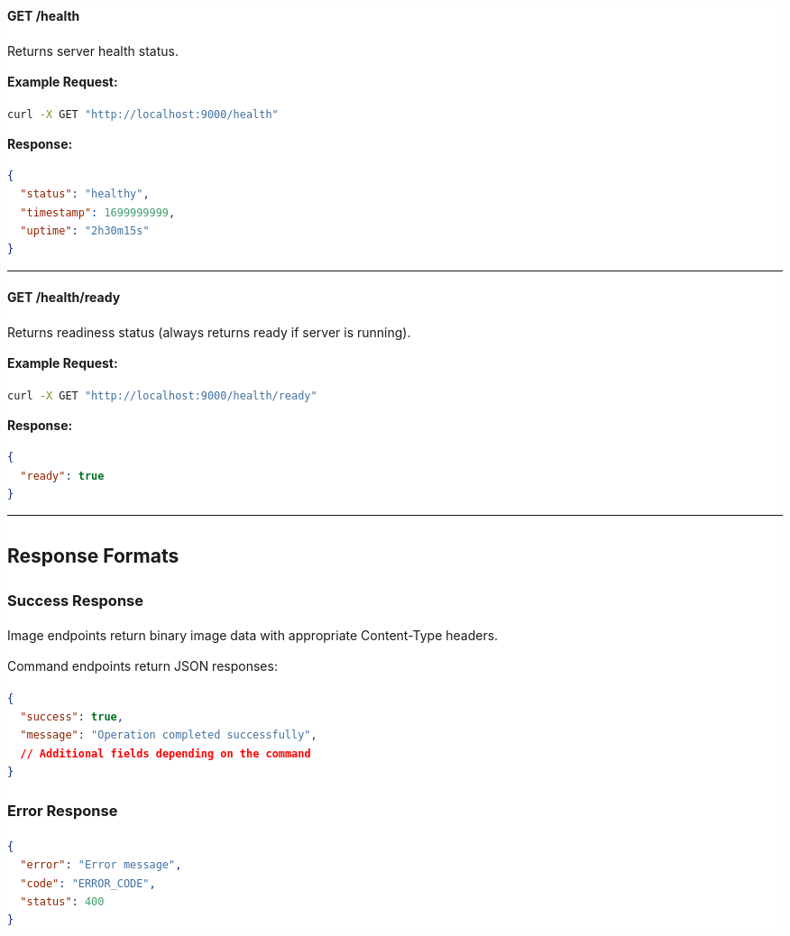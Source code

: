#### GET /health

Returns server health status.

**Example Request:**
```bash
curl -X GET "http://localhost:9000/health"
```

**Response:**
```json
{
  "status": "healthy",
  "timestamp": 1699999999,
  "uptime": "2h30m15s"
}
```

---

#### GET /health/ready

Returns readiness status (always returns ready if server is running).

**Example Request:**
```bash
curl -X GET "http://localhost:9000/health/ready"
```

**Response:**
```json
{
  "ready": true
}
```

---

## Response Formats

### Success Response

Image endpoints return binary image data with appropriate Content-Type headers.

Command endpoints return JSON responses:

```json
{
  "success": true,
  "message": "Operation completed successfully",
  // Additional fields depending on the command
}
```

### Error Response

```json
{
  "error": "Error message",
  "code": "ERROR_CODE",
  "status": 400
}
```
